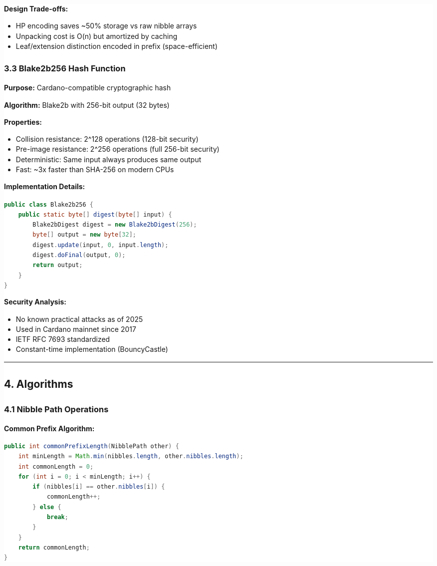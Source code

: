 **Design Trade-offs:**
- HP encoding saves ~50% storage vs raw nibble arrays
- Unpacking cost is O(n) but amortized by caching
- Leaf/extension distinction encoded in prefix (space-efficient)

### 3.3 Blake2b256 Hash Function

**Purpose:** Cardano-compatible cryptographic hash

**Algorithm:** Blake2b with 256-bit output (32 bytes)

**Properties:**
- Collision resistance: 2^128 operations (128-bit security)
- Pre-image resistance: 2^256 operations (full 256-bit security)
- Deterministic: Same input always produces same output
- Fast: ~3x faster than SHA-256 on modern CPUs

**Implementation Details:**
```java
public class Blake2b256 {
    public static byte[] digest(byte[] input) {
        Blake2bDigest digest = new Blake2bDigest(256);
        byte[] output = new byte[32];
        digest.update(input, 0, input.length);
        digest.doFinal(output, 0);
        return output;
    }
}
```

**Security Analysis:**
- No known practical attacks as of 2025
- Used in Cardano mainnet since 2017
- IETF RFC 7693 standardized
- Constant-time implementation (BouncyCastle)

---

## 4. Algorithms

### 4.1 Nibble Path Operations

**Common Prefix Algorithm:**
```java
public int commonPrefixLength(NibblePath other) {
    int minLength = Math.min(nibbles.length, other.nibbles.length);
    int commonLength = 0;
    for (int i = 0; i < minLength; i++) {
        if (nibbles[i] == other.nibbles[i]) {
            commonLength++;
        } else {
            break;
        }
    }
    return commonLength;
}
```
